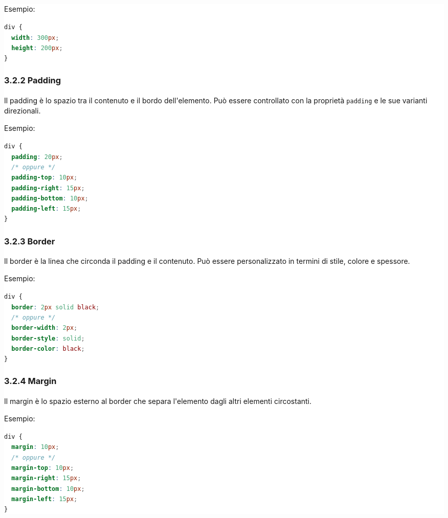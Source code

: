 Esempio:

```css
div {
  width: 300px;
  height: 200px;
}
```

### 3.2.2 Padding

Il padding è lo spazio tra il contenuto e il bordo dell'elemento. Può essere controllato con la proprietà `padding` e le sue varianti direzionali.

Esempio:

```css
div {
  padding: 20px;
  /* oppure */
  padding-top: 10px;
  padding-right: 15px;
  padding-bottom: 10px;
  padding-left: 15px;
}
```

### 3.2.3 Border

Il border è la linea che circonda il padding e il contenuto. Può essere personalizzato in termini di stile, colore e spessore.

Esempio:

```css
div {
  border: 2px solid black;
  /* oppure */
  border-width: 2px;
  border-style: solid;
  border-color: black;
}
```

### 3.2.4 Margin

Il margin è lo spazio esterno al border che separa l'elemento dagli altri elementi circostanti.

Esempio:

```css
div {
  margin: 10px;
  /* oppure */
  margin-top: 10px;
  margin-right: 15px;
  margin-bottom: 10px;
  margin-left: 15px;
}
```
